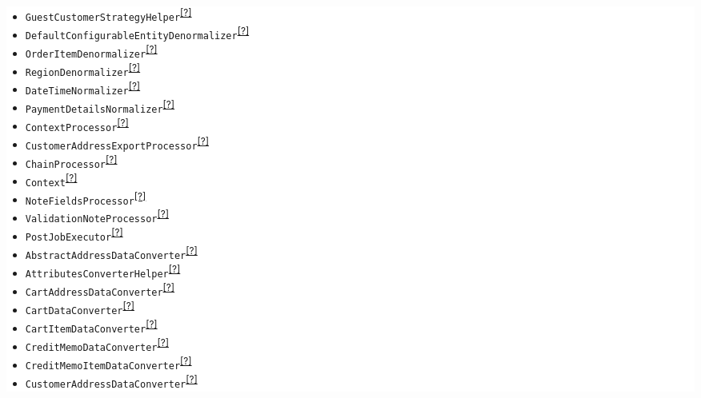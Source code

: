    - `GuestCustomerStrategyHelper`<sup>[[?]](https://github.com/oroinc/crm/tree/4.1.0/src/Oro/Bundle/MagentoBundle/ImportExport/Strategy/StrategyHelper/GuestCustomerStrategyHelper.php#L13 "Oro\Bundle\MagentoBundle\ImportExport\Strategy\StrategyHelper\GuestCustomerStrategyHelper")</sup>
   - `DefaultConfigurableEntityDenormalizer`<sup>[[?]](https://github.com/oroinc/crm/tree/4.1.0/src/Oro/Bundle/MagentoBundle/ImportExport/Serializer/DefaultConfigurableEntityDenormalizer.php#L10 "Oro\Bundle\MagentoBundle\ImportExport\Serializer\DefaultConfigurableEntityDenormalizer")</sup>
   - `OrderItemDenormalizer`<sup>[[?]](https://github.com/oroinc/crm/tree/4.1.0/src/Oro/Bundle/MagentoBundle/ImportExport/Serializer/OrderItemDenormalizer.php#L10 "Oro\Bundle\MagentoBundle\ImportExport\Serializer\OrderItemDenormalizer")</sup>
   - `RegionDenormalizer`<sup>[[?]](https://github.com/oroinc/crm/tree/4.1.0/src/Oro/Bundle/MagentoBundle/ImportExport/Serializer/RegionDenormalizer.php#L10 "Oro\Bundle\MagentoBundle\ImportExport\Serializer\RegionDenormalizer")</sup>
   - `DateTimeNormalizer`<sup>[[?]](https://github.com/oroinc/crm/tree/4.1.0/src/Oro/Bundle/MagentoBundle/ImportExport/Serializer/Normalizer/DateTimeNormalizer.php#L11 "Oro\Bundle\MagentoBundle\ImportExport\Serializer\Normalizer\DateTimeNormalizer")</sup>
   - `PaymentDetailsNormalizer`<sup>[[?]](https://github.com/oroinc/crm/tree/4.1.0/src/Oro/Bundle/MagentoBundle/ImportExport/Serializer/Normalizer/PaymentDetailsNormalizer.php#L8 "Oro\Bundle\MagentoBundle\ImportExport\Serializer\Normalizer\PaymentDetailsNormalizer")</sup>
   - `ContextProcessor`<sup>[[?]](https://github.com/oroinc/crm/tree/4.1.0/src/Oro/Bundle/MagentoBundle/ImportExport/Processor/ContextProcessor.php#L10 "Oro\Bundle\MagentoBundle\ImportExport\Processor\ContextProcessor")</sup>
   - `CustomerAddressExportProcessor`<sup>[[?]](https://github.com/oroinc/crm/tree/4.1.0/src/Oro/Bundle/MagentoBundle/ImportExport/Processor/CustomerAddressExportProcessor.php#L12 "Oro\Bundle\MagentoBundle\ImportExport\Processor\CustomerAddressExportProcessor")</sup>
   - `ChainProcessor`<sup>[[?]](https://github.com/oroinc/crm/tree/4.1.0/src/Oro/Bundle/MagentoBundle/ImportExport/Processor/OrderNotes/ChainProcessor.php#L9 "Oro\Bundle\MagentoBundle\ImportExport\Processor\OrderNotes\ChainProcessor")</sup>
   - `Context`<sup>[[?]](https://github.com/oroinc/crm/tree/4.1.0/src/Oro/Bundle/MagentoBundle/ImportExport/Processor/OrderNotes/Context.php#L8 "Oro\Bundle\MagentoBundle\ImportExport\Processor\OrderNotes\Context")</sup>
   - `NoteFieldsProcessor`<sup>[[?]](https://github.com/oroinc/crm/tree/4.1.0/src/Oro/Bundle/MagentoBundle/ImportExport/Processor/OrderNotes/NoteFieldsProcessor.php#L11 "Oro\Bundle\MagentoBundle\ImportExport\Processor\OrderNotes\NoteFieldsProcessor")</sup>
   - `ValidationNoteProcessor`<sup>[[?]](https://github.com/oroinc/crm/tree/4.1.0/src/Oro/Bundle/MagentoBundle/ImportExport/Processor/OrderNotes/ValidationNoteProcessor.php#L11 "Oro\Bundle\MagentoBundle\ImportExport\Processor\OrderNotes\ValidationNoteProcessor")</sup>
   - `PostJobExecutor`<sup>[[?]](https://github.com/oroinc/crm/tree/4.1.0/src/Oro/Bundle/MagentoBundle/ImportExport/Job/PostJobExecutor.php#L9 "Oro\Bundle\MagentoBundle\ImportExport\Job\PostJobExecutor")</sup>
   - `AbstractAddressDataConverter`<sup>[[?]](https://github.com/oroinc/crm/tree/4.1.0/src/Oro/Bundle/MagentoBundle/ImportExport/Converter/AbstractAddressDataConverter.php#L8 "Oro\Bundle\MagentoBundle\ImportExport\Converter\AbstractAddressDataConverter")</sup>
   - `AttributesConverterHelper`<sup>[[?]](https://github.com/oroinc/crm/tree/4.1.0/src/Oro/Bundle/MagentoBundle/ImportExport/Converter/AttributesConverterHelper.php#L10 "Oro\Bundle\MagentoBundle\ImportExport\Converter\AttributesConverterHelper")</sup>
   - `CartAddressDataConverter`<sup>[[?]](https://github.com/oroinc/crm/tree/4.1.0/src/Oro/Bundle/MagentoBundle/ImportExport/Converter/CartAddressDataConverter.php#L5 "Oro\Bundle\MagentoBundle\ImportExport\Converter\CartAddressDataConverter")</sup>
   - `CartDataConverter`<sup>[[?]](https://github.com/oroinc/crm/tree/4.1.0/src/Oro/Bundle/MagentoBundle/ImportExport/Converter/CartDataConverter.php#L8 "Oro\Bundle\MagentoBundle\ImportExport\Converter\CartDataConverter")</sup>
   - `CartItemDataConverter`<sup>[[?]](https://github.com/oroinc/crm/tree/4.1.0/src/Oro/Bundle/MagentoBundle/ImportExport/Converter/CartItemDataConverter.php#L7 "Oro\Bundle\MagentoBundle\ImportExport\Converter\CartItemDataConverter")</sup>
   - `CreditMemoDataConverter`<sup>[[?]](https://github.com/oroinc/crm/tree/4.1.0/src/Oro/Bundle/MagentoBundle/ImportExport/Converter/CreditMemoDataConverter.php#L7 "Oro\Bundle\MagentoBundle\ImportExport\Converter\CreditMemoDataConverter")</sup>
   - `CreditMemoItemDataConverter`<sup>[[?]](https://github.com/oroinc/crm/tree/4.1.0/src/Oro/Bundle/MagentoBundle/ImportExport/Converter/CreditMemoItemDataConverter.php#L7 "Oro\Bundle\MagentoBundle\ImportExport\Converter\CreditMemoItemDataConverter")</sup>
   - `CustomerAddressDataConverter`<sup>[[?]](https://github.com/oroinc/crm/tree/4.1.0/src/Oro/Bundle/MagentoBundle/ImportExport/Converter/CustomerAddressDataConverter.php#L7 "Oro\Bundle\MagentoBundle\ImportExport\Converter\CustomerAddressDataConverter")</sup>